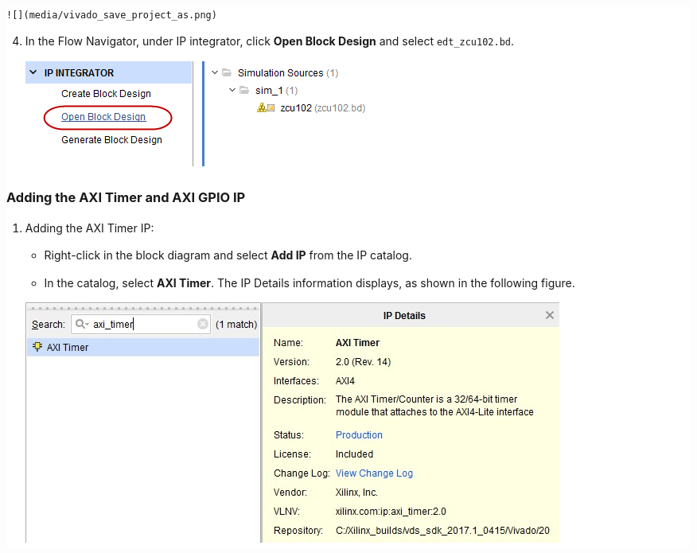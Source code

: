     ![](media/vivado_save_project_as.png)

4. In the Flow Navigator, under IP integrator, click **Open Block Design** and select `edt_zcu102.bd`.

    ![](./media/image96.png)

### Adding the AXI Timer and AXI GPIO IP

1. Adding the AXI Timer IP:

    - Right-click in the block diagram and select **Add IP** from the IP catalog.

    - In the catalog, select **AXI Timer**. The IP Details information displays, as shown in the following figure.

    ![](./media/image97.jpeg)
